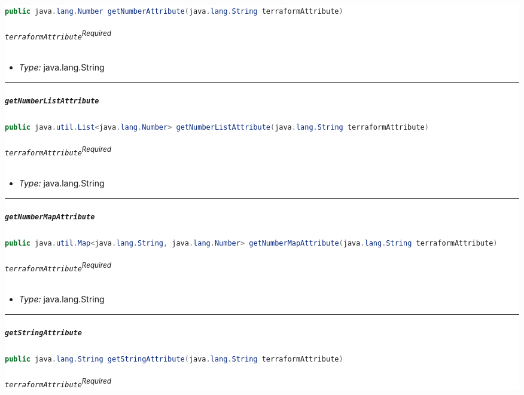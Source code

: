 ```java
public java.lang.Number getNumberAttribute(java.lang.String terraformAttribute)
```

###### `terraformAttribute`<sup>Required</sup> <a name="terraformAttribute" id="@cdktf/provider-gitlab.application.Application.getNumberAttribute.parameter.terraformAttribute"></a>

- *Type:* java.lang.String

---

##### `getNumberListAttribute` <a name="getNumberListAttribute" id="@cdktf/provider-gitlab.application.Application.getNumberListAttribute"></a>

```java
public java.util.List<java.lang.Number> getNumberListAttribute(java.lang.String terraformAttribute)
```

###### `terraformAttribute`<sup>Required</sup> <a name="terraformAttribute" id="@cdktf/provider-gitlab.application.Application.getNumberListAttribute.parameter.terraformAttribute"></a>

- *Type:* java.lang.String

---

##### `getNumberMapAttribute` <a name="getNumberMapAttribute" id="@cdktf/provider-gitlab.application.Application.getNumberMapAttribute"></a>

```java
public java.util.Map<java.lang.String, java.lang.Number> getNumberMapAttribute(java.lang.String terraformAttribute)
```

###### `terraformAttribute`<sup>Required</sup> <a name="terraformAttribute" id="@cdktf/provider-gitlab.application.Application.getNumberMapAttribute.parameter.terraformAttribute"></a>

- *Type:* java.lang.String

---

##### `getStringAttribute` <a name="getStringAttribute" id="@cdktf/provider-gitlab.application.Application.getStringAttribute"></a>

```java
public java.lang.String getStringAttribute(java.lang.String terraformAttribute)
```

###### `terraformAttribute`<sup>Required</sup> <a name="terraformAttribute" id="@cdktf/provider-gitlab.application.Application.getStringAttribute.parameter.terraformAttribute"></a>
